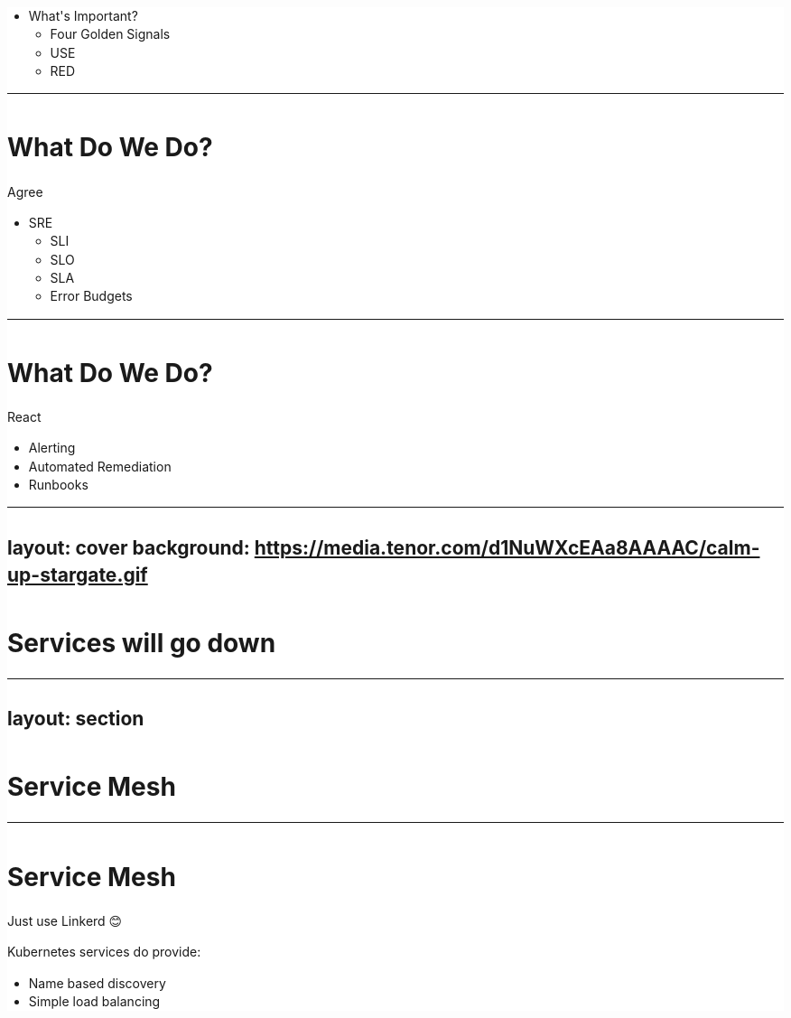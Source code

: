 - What's Important?
  - Four Golden Signals
  - USE
  - RED

---

# What Do We Do?

Agree

- SRE
  - SLI
  - SLO
  - SLA
  - Error Budgets

---

# What Do We Do?

React

- Alerting
- Automated Remediation
- Runbooks

---
layout: cover
background: https://media.tenor.com/d1NuWXcEAa8AAAAC/calm-up-stargate.gif
---

# Services will go down

---
layout: section
---

# Service Mesh

---

# Service Mesh

Just use Linkerd 😊

Kubernetes services do provide:

- Name based discovery
- Simple load balancing
